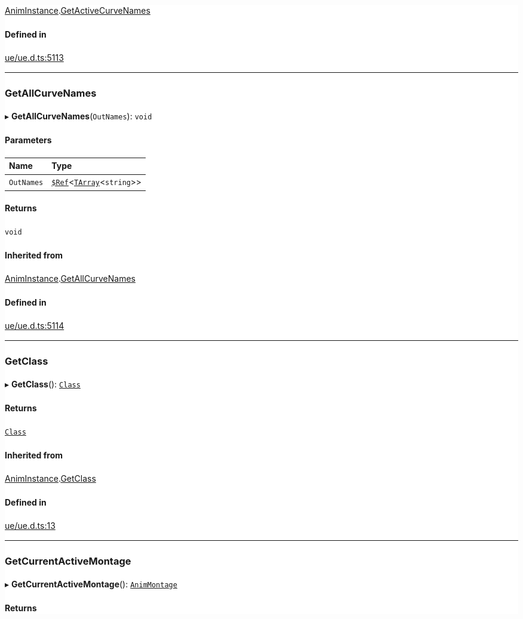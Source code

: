 [AnimInstance](ue_ue.AnimInstance.md).[GetActiveCurveNames](ue_ue.AnimInstance.md#getactivecurvenames)

#### Defined in

[ue/ue.d.ts:5113](https://github.com/YugMetaverse/yug_typings/blob/b7d9b19/ue/ue.d.ts#L5113)

___

### GetAllCurveNames

▸ **GetAllCurveNames**(`OutNames`): `void`

#### Parameters

| Name | Type |
| :------ | :------ |
| `OutNames` | [`$Ref`](../interfaces/puerts._Ref.md)<[`TArray`](../interfaces/ue_puerts.TArray.md)<`string`\>\> |

#### Returns

`void`

#### Inherited from

[AnimInstance](ue_ue.AnimInstance.md).[GetAllCurveNames](ue_ue.AnimInstance.md#getallcurvenames)

#### Defined in

[ue/ue.d.ts:5114](https://github.com/YugMetaverse/yug_typings/blob/b7d9b19/ue/ue.d.ts#L5114)

___

### GetClass

▸ **GetClass**(): [`Class`](ue_ue.Class.md)

#### Returns

[`Class`](ue_ue.Class.md)

#### Inherited from

[AnimInstance](ue_ue.AnimInstance.md).[GetClass](ue_ue.AnimInstance.md#getclass)

#### Defined in

[ue/ue.d.ts:13](https://github.com/YugMetaverse/yug_typings/blob/b7d9b19/ue/ue.d.ts#L13)

___

### GetCurrentActiveMontage

▸ **GetCurrentActiveMontage**(): [`AnimMontage`](ue_ue.AnimMontage.md)

#### Returns
